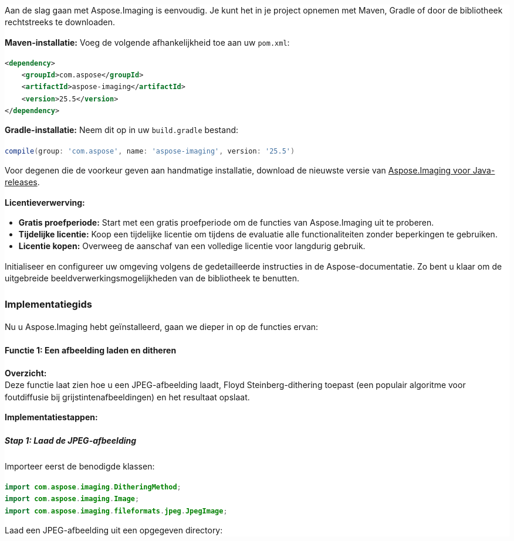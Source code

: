 Aan de slag gaan met Aspose.Imaging is eenvoudig. Je kunt het in je project opnemen met Maven, Gradle of door de bibliotheek rechtstreeks te downloaden.

**Maven-installatie:**
Voeg de volgende afhankelijkheid toe aan uw `pom.xml`:

```xml
<dependency>
    <groupId>com.aspose</groupId>
    <artifactId>aspose-imaging</artifactId>
    <version>25.5</version>
</dependency>
```

**Gradle-installatie:**
Neem dit op in uw `build.gradle` bestand:

```gradle
compile(group: 'com.aspose', name: 'aspose-imaging', version: '25.5')
```

Voor degenen die de voorkeur geven aan handmatige installatie, download de nieuwste versie van [Aspose.Imaging voor Java-releases](https://releases.aspose.com/imaging/java/).

**Licentieverwerving:**
- **Gratis proefperiode:** Start met een gratis proefperiode om de functies van Aspose.Imaging uit te proberen.
- **Tijdelijke licentie:** Koop een tijdelijke licentie om tijdens de evaluatie alle functionaliteiten zonder beperkingen te gebruiken.
- **Licentie kopen:** Overweeg de aanschaf van een volledige licentie voor langdurig gebruik.

Initialiseer en configureer uw omgeving volgens de gedetailleerde instructies in de Aspose-documentatie. Zo bent u klaar om de uitgebreide beeldverwerkingsmogelijkheden van de bibliotheek te benutten.

### Implementatiegids

Nu u Aspose.Imaging hebt geïnstalleerd, gaan we dieper in op de functies ervan:

#### Functie 1: Een afbeelding laden en ditheren

**Overzicht:**  
Deze functie laat zien hoe u een JPEG-afbeelding laadt, Floyd Steinberg-dithering toepast (een populair algoritme voor foutdiffusie bij grijstintenafbeeldingen) en het resultaat opslaat.

**Implementatiestappen:**

##### Stap 1: Laad de JPEG-afbeelding
Importeer eerst de benodigde klassen:

```java
import com.aspose.imaging.DitheringMethod;
import com.aspose.imaging.Image;
import com.aspose.imaging.fileformats.jpeg.JpegImage;
```

Laad een JPEG-afbeelding uit een opgegeven directory:
